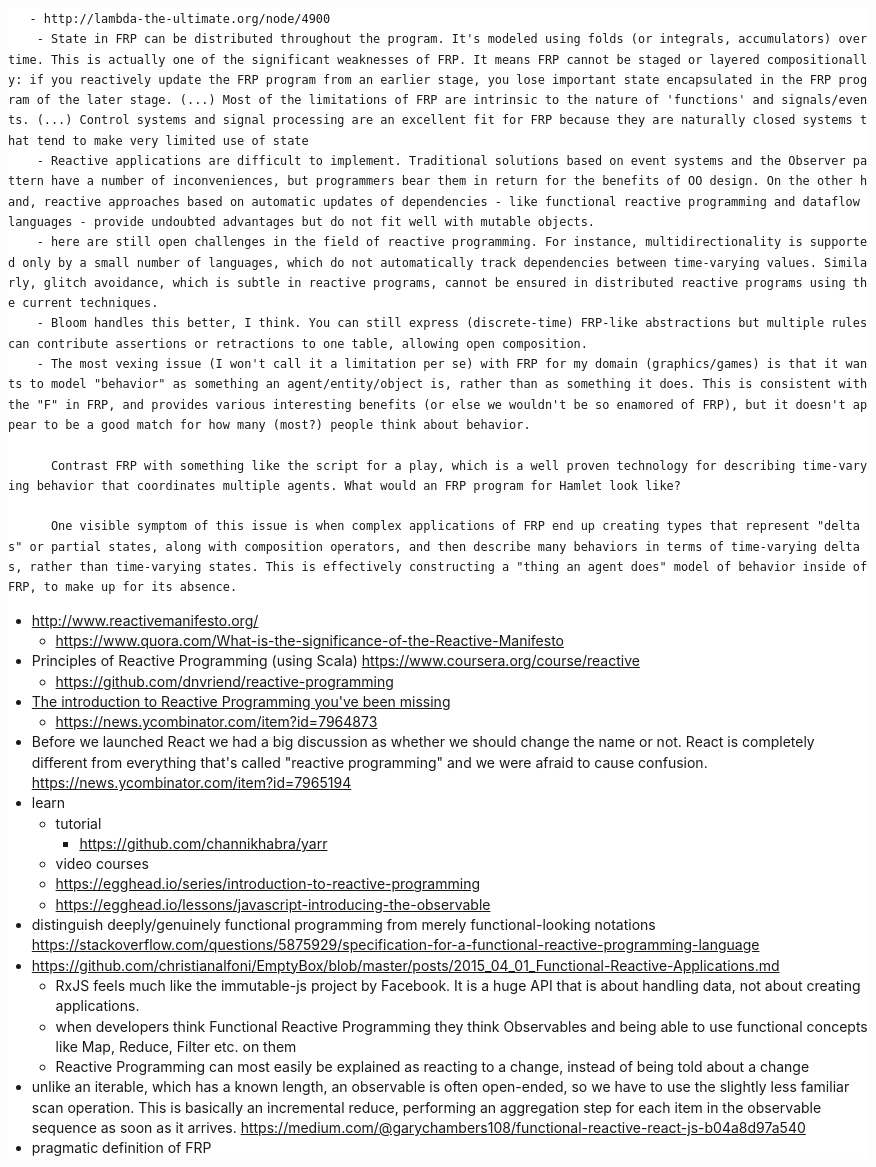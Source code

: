        - http://lambda-the-ultimate.org/node/4900
        - State in FRP can be distributed throughout the program. It's modeled using folds (or integrals, accumulators) over time. This is actually one of the significant weaknesses of FRP. It means FRP cannot be staged or layered compositionally: if you reactively update the FRP program from an earlier stage, you lose important state encapsulated in the FRP program of the later stage. (...) Most of the limitations of FRP are intrinsic to the nature of 'functions' and signals/events. (...) Control systems and signal processing are an excellent fit for FRP because they are naturally closed systems that tend to make very limited use of state
        - Reactive applications are difficult to implement. Traditional solutions based on event systems and the Observer pattern have a number of inconveniences, but programmers bear them in return for the benefits of OO design. On the other hand, reactive approaches based on automatic updates of dependencies - like functional reactive programming and dataflow languages - provide undoubted advantages but do not fit well with mutable objects.
        - here are still open challenges in the field of reactive programming. For instance, multidirectionality is supported only by a small number of languages, which do not automatically track dependencies between time-varying values. Similarly, glitch avoidance, which is subtle in reactive programs, cannot be ensured in distributed reactive programs using the current techniques.
        - Bloom handles this better, I think. You can still express (discrete-time) FRP-like abstractions but multiple rules can contribute assertions or retractions to one table, allowing open composition.
        - The most vexing issue (I won't call it a limitation per se) with FRP for my domain (graphics/games) is that it wants to model "behavior" as something an agent/entity/object is, rather than as something it does. This is consistent with the "F" in FRP, and provides various interesting benefits (or else we wouldn't be so enamored of FRP), but it doesn't appear to be a good match for how many (most?) people think about behavior.  

          Contrast FRP with something like the script for a play, which is a well proven technology for describing time-varying behavior that coordinates multiple agents. What would an FRP program for Hamlet look like?  

          One visible symptom of this issue is when complex applications of FRP end up creating types that represent "deltas" or partial states, along with composition operators, and then describe many behaviors in terms of time-varying deltas, rather than time-varying states. This is effectively constructing a "thing an agent does" model of behavior inside of FRP, to make up for its absence.
  - http://www.reactivemanifesto.org/
    - https://www.quora.com/What-is-the-significance-of-the-Reactive-Manifesto
  - Principles of Reactive Programming (using Scala) https://www.coursera.org/course/reactive
    - https://github.com/dnvriend/reactive-programming
  - [The introduction to Reactive Programming you've been missing](https://gist.github.com/staltz/868e7e9bc2a7b8c1f754)
    - https://news.ycombinator.com/item?id=7964873
  - Before we launched React we had a big discussion as whether we should change the name or not. React is completely different from everything that's called "reactive programming" and we were afraid to cause confusion. https://news.ycombinator.com/item?id=7965194
  - learn
    - tutorial
      - https://github.com/channikhabra/yarr
     - video courses
      - https://egghead.io/series/introduction-to-reactive-programming
      - https://egghead.io/lessons/javascript-introducing-the-observable
  - distinguish deeply/genuinely functional programming from merely functional-looking notations https://stackoverflow.com/questions/5875929/specification-for-a-functional-reactive-programming-language
  - https://github.com/christianalfoni/EmptyBox/blob/master/posts/2015_04_01_Functional-Reactive-Applications.md
    - RxJS feels much like the immutable-js project by Facebook. It is a huge API that is about handling data, not about creating applications.
    - when developers think Functional Reactive Programming they think Observables and being able to use functional concepts like Map, Reduce, Filter etc. on them
    - Reactive Programming can most easily be explained as reacting to a change, instead of being told about a change
  - unlike an iterable, which has a known length, an observable is often open-ended, so we have to use the slightly less familiar scan operation. This is basically an incremental reduce, performing an aggregation step for each item in the observable sequence as soon as it arrives. https://medium.com/@garychambers108/functional-reactive-react-js-b04a8d97a540
  - pragmatic definition of FRP